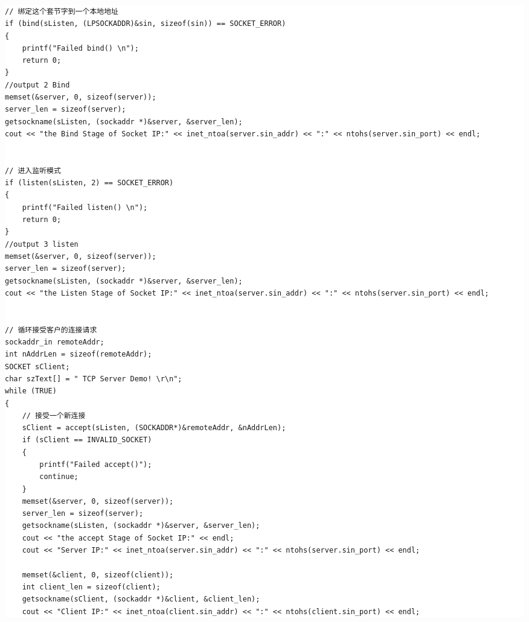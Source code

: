 
	// 绑定这个套节字到一个本地地址
	if (bind(sListen, (LPSOCKADDR)&sin, sizeof(sin)) == SOCKET_ERROR)
	{
		printf("Failed bind() \n");
		return 0;
	}
	//output 2 Bind
	memset(&server, 0, sizeof(server));
	server_len = sizeof(server);
	getsockname(sListen, (sockaddr *)&server, &server_len);
	cout << "the Bind Stage of Socket IP:" << inet_ntoa(server.sin_addr) << ":" << ntohs(server.sin_port) << endl;


	// 进入监听模式
	if (listen(sListen, 2) == SOCKET_ERROR)
	{
		printf("Failed listen() \n");
		return 0;
	}
	//output 3 listen
	memset(&server, 0, sizeof(server));
	server_len = sizeof(server);
	getsockname(sListen, (sockaddr *)&server, &server_len);
	cout << "the Listen Stage of Socket IP:" << inet_ntoa(server.sin_addr) << ":" << ntohs(server.sin_port) << endl;


	// 循环接受客户的连接请求
	sockaddr_in remoteAddr;
	int nAddrLen = sizeof(remoteAddr);
	SOCKET sClient;
	char szText[] = " TCP Server Demo! \r\n";
	while (TRUE)
	{
		// 接受一个新连接
		sClient = accept(sListen, (SOCKADDR*)&remoteAddr, &nAddrLen);
		if (sClient == INVALID_SOCKET)
		{
			printf("Failed accept()");
			continue;
		}
		memset(&server, 0, sizeof(server));
		server_len = sizeof(server);
		getsockname(sListen, (sockaddr *)&server, &server_len);
		cout << "the accept Stage of Socket IP:" << endl;
		cout << "Server IP:" << inet_ntoa(server.sin_addr) << ":" << ntohs(server.sin_port) << endl;

		memset(&client, 0, sizeof(client));
		int client_len = sizeof(client);
		getsockname(sClient, (sockaddr *)&client, &client_len);
		cout << "Client IP:" << inet_ntoa(client.sin_addr) << ":" << ntohs(client.sin_port) << endl;
